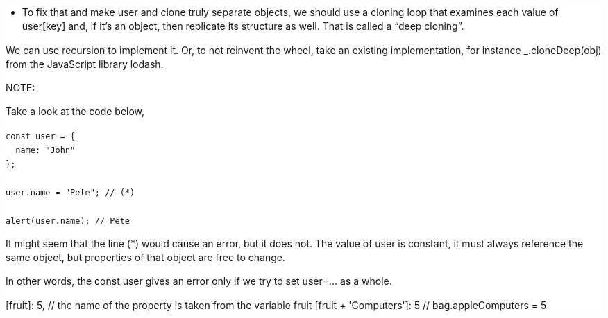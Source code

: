 - To fix that and make user and clone truly separate objects, we should use a cloning loop that examines each value of user[key] and, if it’s an object, then replicate its structure as well. That is called a “deep cloning”.

We can use recursion to implement it. Or, to not reinvent the wheel, take an existing implementation, for instance _.cloneDeep(obj) from the JavaScript library lodash.

NOTE:

Take a look at the code below, 

```
const user = {
  name: "John"
};

user.name = "Pete"; // (*)

alert(user.name); // Pete
```

It might seem that the line (*) would cause an error, but it does not. The value of user is constant, it must always reference the same object, but properties of that object are free to change.

In other words, the const user gives an error only if we try to set user=... as a whole.

  [fruit]: 5, // the name of the property is taken from the variable fruit
  [fruit + 'Computers']: 5 // bag.appleComputers = 5